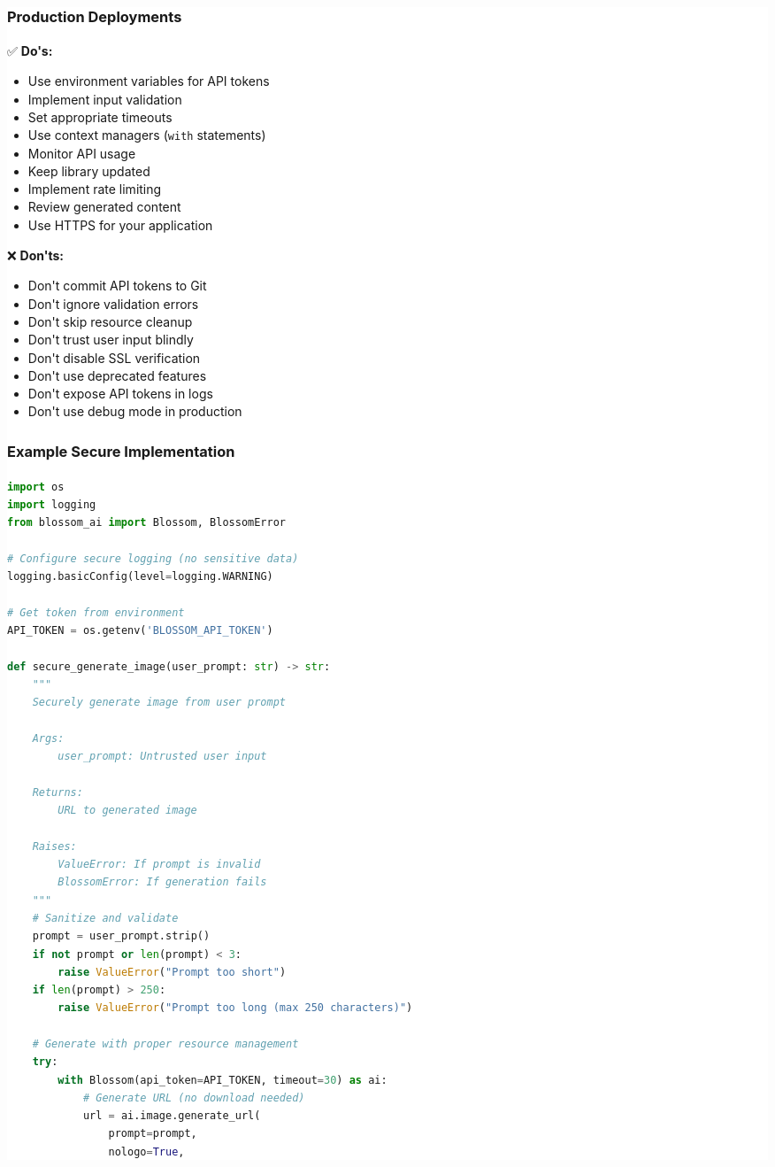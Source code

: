 ### Production Deployments

✅ **Do's:**
- Use environment variables for API tokens
- Implement input validation
- Set appropriate timeouts
- Use context managers (`with` statements)
- Monitor API usage
- Keep library updated
- Implement rate limiting
- Review generated content
- Use HTTPS for your application

❌ **Don'ts:**
- Don't commit API tokens to Git
- Don't ignore validation errors
- Don't skip resource cleanup
- Don't trust user input blindly
- Don't disable SSL verification
- Don't use deprecated features
- Don't expose API tokens in logs
- Don't use debug mode in production

### Example Secure Implementation

```python
import os
import logging
from blossom_ai import Blossom, BlossomError

# Configure secure logging (no sensitive data)
logging.basicConfig(level=logging.WARNING)

# Get token from environment
API_TOKEN = os.getenv('BLOSSOM_API_TOKEN')

def secure_generate_image(user_prompt: str) -> str:
    """
    Securely generate image from user prompt
    
    Args:
        user_prompt: Untrusted user input
        
    Returns:
        URL to generated image
        
    Raises:
        ValueError: If prompt is invalid
        BlossomError: If generation fails
    """
    # Sanitize and validate
    prompt = user_prompt.strip()
    if not prompt or len(prompt) < 3:
        raise ValueError("Prompt too short")
    if len(prompt) > 250:
        raise ValueError("Prompt too long (max 250 characters)")
    
    # Generate with proper resource management
    try:
        with Blossom(api_token=API_TOKEN, timeout=30) as ai:
            # Generate URL (no download needed)
            url = ai.image.generate_url(
                prompt=prompt,
                nologo=True,
```